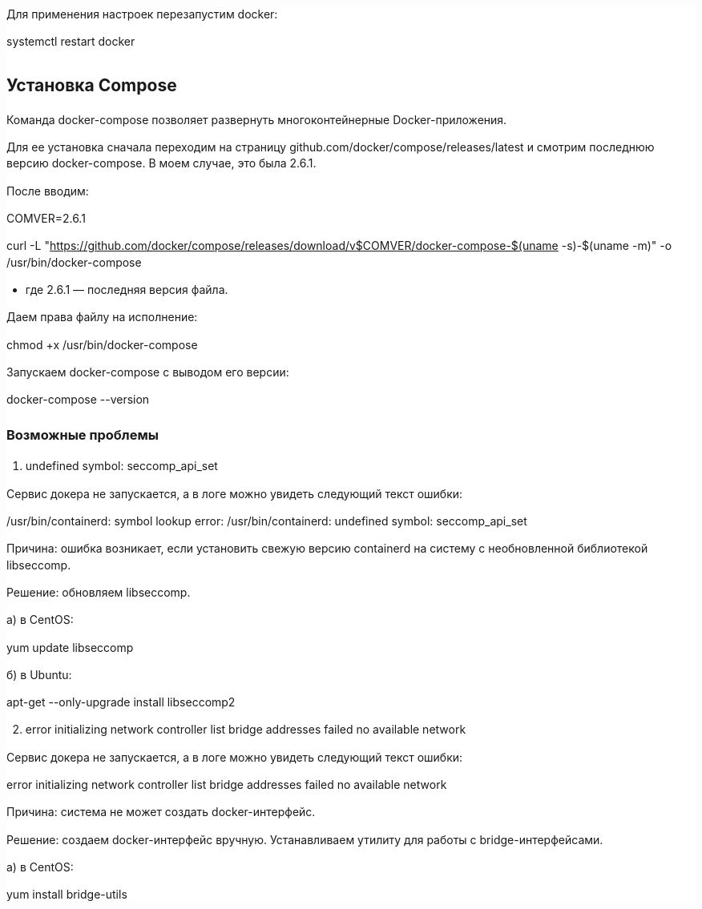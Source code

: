 Для применения настроек перезапустим docker:

systemctl restart docker

## Установка Compose

Команда docker-compose позволяет развернуть многоконтейнерные Docker-приложения.

Для ее установка сначала переходим на страницу github.com/docker/compose/releases/latest и смотрим последнюю версию docker-compose. В моем случае, это была 2.6.1.

После вводим:

COMVER=2.6.1

curl -L "https://github.com/docker/compose/releases/download/v$COMVER/docker-compose-$(uname -s)-$(uname -m)" -o /usr/bin/docker-compose

* где 2.6.1 — последняя версия файла.

Даем права файлу на исполнение:

chmod +x /usr/bin/docker-compose

Запускаем docker-compose с выводом его версии:

docker-compose --version

### Возможные проблемы

1. undefined symbol: seccomp_api_set

Сервис докера не запускается, а в логе можно увидеть следующий текст ошибки:

/usr/bin/containerd: symbol lookup error: /usr/bin/containerd: undefined symbol: seccomp_api_set

Причина: ошибка возникает, если установить свежую версию containerd на систему с необновленной библиотекой libseccomp.

Решение: обновляем libseccomp.

а) в CentOS:

yum update libseccomp

б) в Ubuntu:

apt-get --only-upgrade install libseccomp2

2. error initializing network controller list bridge addresses failed no available network

Сервис докера не запускается, а в логе можно увидеть следующий текст ошибки:

error initializing network controller list bridge addresses failed no available network

Причина: система не может создать docker-интерфейс.

Решение: создаем docker-интерфейс вручную. Устанавливаем утилиту для работы с bridge-интерфейсами.

а) в CentOS:

yum install bridge-utils
